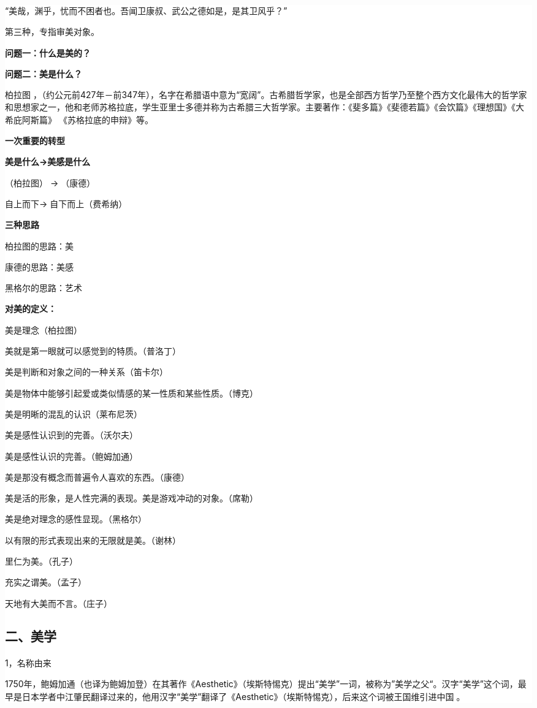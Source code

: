 ​          “美哉，渊乎，忧而不困者也。吾闻卫康叔、武公之德如是，是其卫风乎？” 

第三种，专指审美对象。

**问题一：什么是美的？**

**问题二：美是什么？**

柏拉图 ，（约公元前427年－前347年），名字在希腊语中意为“宽阔”。古希腊哲学家，也是全部西方哲学乃至整个西方文化最伟大的哲学家和思想家之一，他和老师苏格拉底，学生亚里士多德并称为古希腊三大哲学家。主要著作：《斐多篇》《斐德若篇》《会饮篇》《理想国》《大希庇阿斯篇》 《苏格拉底的申辩》等。 

**一次重要的转型**

**美是什么→美感是什么**

（柏拉图） → （康德）

   自上而下→ 自下而上（费希纳）

**三种思路**

柏拉图的思路：美

康德的思路：美感

黑格尔的思路：艺术

**对美的定义：**

美是理念（柏拉图）

美就是第一眼就可以感觉到的特质。（普洛丁）

美是判断和对象之间的一种关系（笛卡尔）

美是物体中能够引起爱或类似情感的某一性质和某些性质。（博克）

美是明晰的混乱的认识（莱布尼茨）

美是感性认识到的完善。（沃尔夫）

美是感性认识的完善。（鲍姆加通）

美是那没有概念而普遍令人喜欢的东西。（康德）

美是活的形象，是人性完满的表现。美是游戏冲动的对象。（席勒）

美是绝对理念的感性显现。（黑格尔）

以有限的形式表现出来的无限就是美。（谢林）

里仁为美。（孔子）

充实之谓美。（孟子）

天地有大美而不言。（庄子）

## 二、美学

1，名称由来

​    1750年，鲍姆加通（也译为鲍姆加登）在其著作《Aesthetic》（埃斯特惕克）提出“美学”一词，被称为”美学之父“。汉字“美学”这个词，最早是日本学者中江肇民翻译过来的，他用汉字“美学”翻译了《Aesthetic》（埃斯特惕克），后来这个词被王国维引进中国 。
